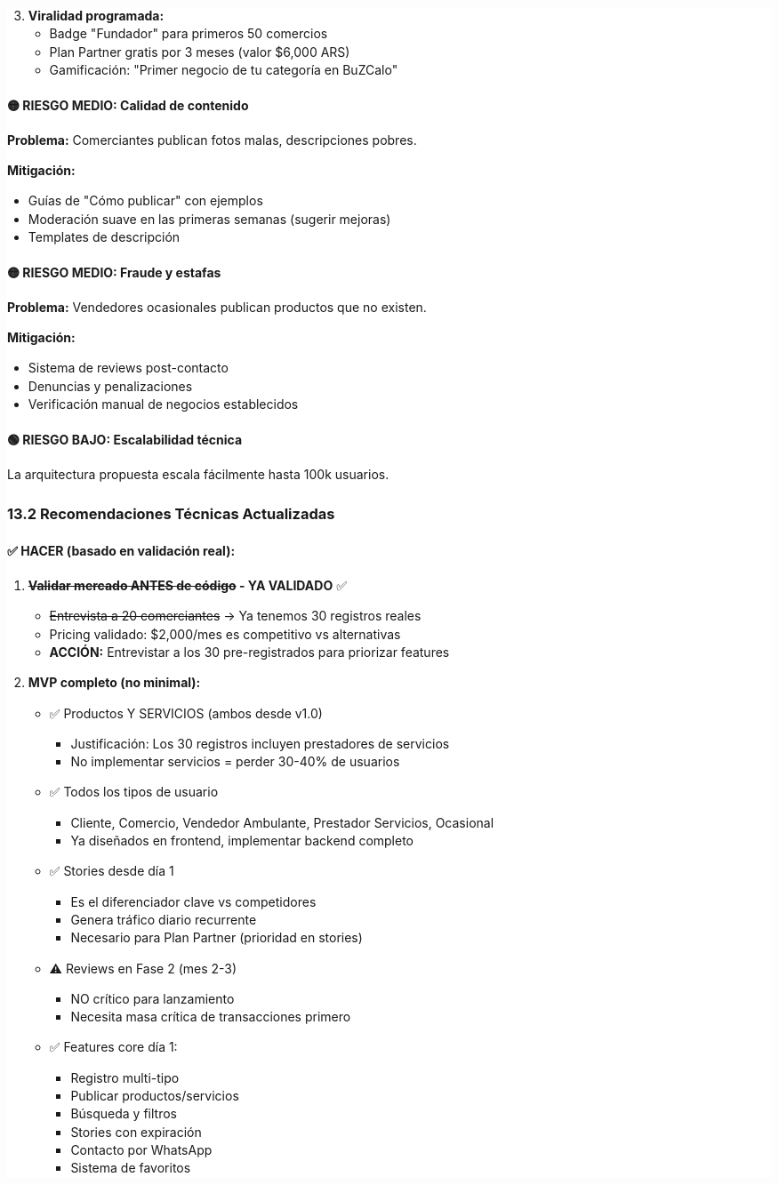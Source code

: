 3. **Viralidad programada:**
   - Badge "Fundador" para primeros 50 comercios
   - Plan Partner gratis por 3 meses (valor $6,000 ARS)
   - Gamificación: "Primer negocio de tu categoría en BuZCalo"

#### 🟡 RIESGO MEDIO: Calidad de contenido
**Problema:** Comerciantes publican fotos malas, descripciones pobres.

**Mitigación:**
- Guías de "Cómo publicar" con ejemplos
- Moderación suave en las primeras semanas (sugerir mejoras)
- Templates de descripción

#### 🟡 RIESGO MEDIO: Fraude y estafas
**Problema:** Vendedores ocasionales publican productos que no existen.

**Mitigación:**
- Sistema de reviews post-contacto
- Denuncias y penalizaciones
- Verificación manual de negocios establecidos

#### 🟢 RIESGO BAJO: Escalabilidad técnica
La arquitectura propuesta escala fácilmente hasta 100k usuarios.

### 13.2 Recomendaciones Técnicas Actualizadas

#### ✅ HACER (basado en validación real):

1. **~~Validar mercado ANTES de código~~ - YA VALIDADO** ✅
   - ~~Entrevista a 20 comerciantes~~ → Ya tenemos 30 registros reales
   - Pricing validado: $2,000/mes es competitivo vs alternativas
   - **ACCIÓN:** Entrevistar a los 30 pre-registrados para priorizar features

2. **MVP completo (no minimal):**
   - ✅ Productos Y SERVICIOS (ambos desde v1.0)
     - Justificación: Los 30 registros incluyen prestadores de servicios
     - No implementar servicios = perder 30-40% de usuarios

   - ✅ Todos los tipos de usuario
     - Cliente, Comercio, Vendedor Ambulante, Prestador Servicios, Ocasional
     - Ya diseñados en frontend, implementar backend completo

   - ✅ Stories desde día 1
     - Es el diferenciador clave vs competidores
     - Genera tráfico diario recurrente
     - Necesario para Plan Partner (prioridad en stories)

   - ⚠️ Reviews en Fase 2 (mes 2-3)
     - NO crítico para lanzamiento
     - Necesita masa crítica de transacciones primero

   - ✅ Features core día 1:
     - Registro multi-tipo
     - Publicar productos/servicios
     - Búsqueda y filtros
     - Stories con expiración
     - Contacto por WhatsApp
     - Sistema de favoritos
